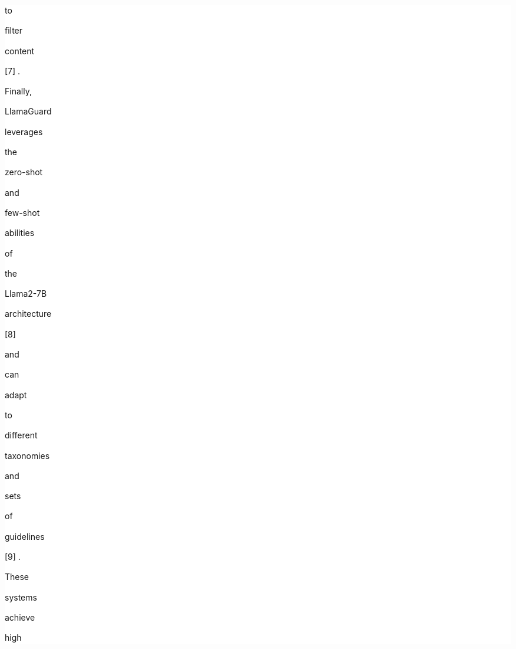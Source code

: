 to
 
filter
 
content
 
[7]
.
 
Finally,
 
LlamaGuard
 
leverages
 
the
 
zero-shot
 
and
 
few-shot
 
abilities
 
of
 
the
 
Llama2-7B
 
architecture
 
[8]
 
and
 
can
 
adapt
 
to
 
different
 
taxonomies
 
and
 
sets
 
of
 
guidelines
 
[9]
.
 
These
 
systems
 
achieve
 
high
 